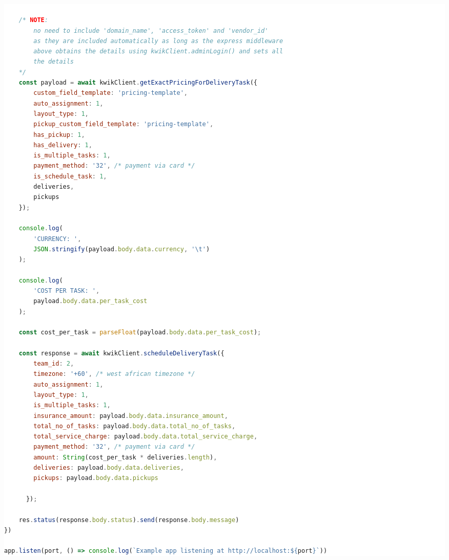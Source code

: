 ```js

    /* NOTE: 
        no need to include 'domain_name', 'access_token' and 'vendor_id'
        as they are included automatically as long as the express middleware
        above obtains the details using kwikClient.adminLogin() and sets all
        the details
    */
    const payload = await kwikClient.getExactPricingForDeliveryTask({
        custom_field_template: 'pricing-template',
        auto_assignment: 1,
        layout_type: 1,
        pickup_custom_field_template: 'pricing-template',
        has_pickup: 1,
        has_delivery: 1,
        is_multiple_tasks: 1,
        payment_method: '32', /* payment via card */
        is_schedule_task: 1,
        deliveries,
        pickups
    });

    console.log(
        'CURRENCY: ', 
        JSON.stringify(payload.body.data.currency, '\t')
    );

    console.log(
        'COST PER TASK: ', 
        payload.body.data.per_task_cost
    );

    const cost_per_task = parseFloat(payload.body.data.per_task_cost);

    const response = await kwikClient.scheduleDeliveryTask({
        team_id: 2,
        timezone: '+60', /* west african timezone */
        auto_assignment: 1,
        layout_type: 1,
        is_multiple_tasks: 1,
        insurance_amount: payload.body.data.insurance_amount,
        total_no_of_tasks: payload.body.data.total_no_of_tasks,
        total_service_charge: payload.body.data.total_service_charge,
        payment_method: '32', /* payment via card */
        amount: String(cost_per_task * deliveries.length),
        deliveries: payload.body.data.deliveries,
        pickups: payload.body.data.pickups

      });

    res.status(response.body.status).send(response.body.message)
})

app.listen(port, () => console.log(`Example app listening at http://localhost:${port}`))


```
